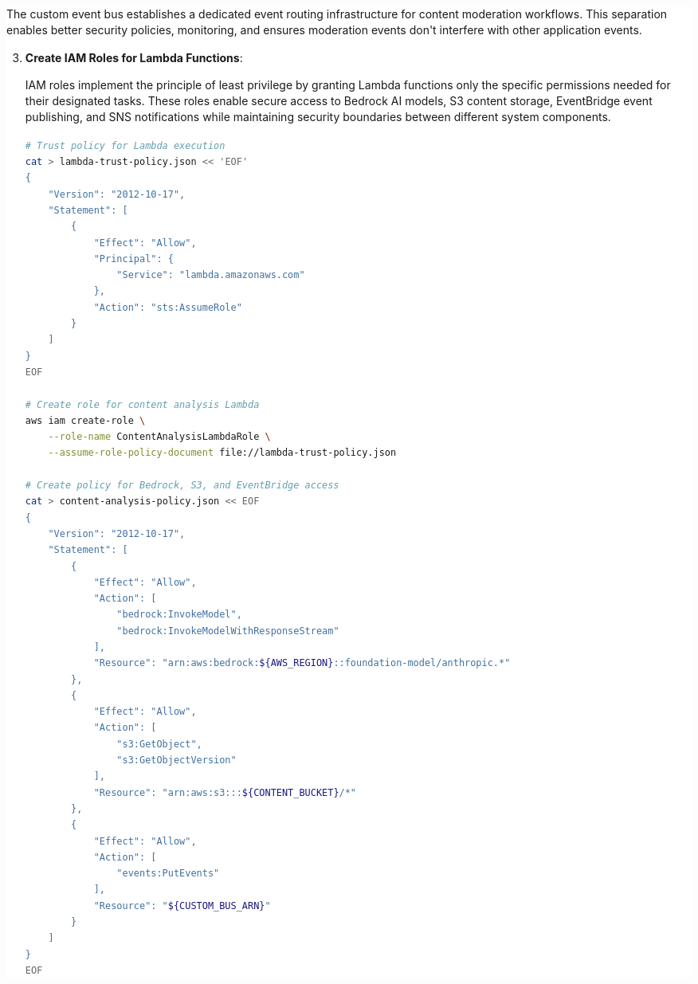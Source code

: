    The custom event bus establishes a dedicated event routing infrastructure for content moderation workflows. This separation enables better security policies, monitoring, and ensures moderation events don't interfere with other application events.

3. **Create IAM Roles for Lambda Functions**:

   IAM roles implement the principle of least privilege by granting Lambda functions only the specific permissions needed for their designated tasks. These roles enable secure access to Bedrock AI models, S3 content storage, EventBridge event publishing, and SNS notifications while maintaining security boundaries between different system components.

   ```bash
   # Trust policy for Lambda execution
   cat > lambda-trust-policy.json << 'EOF'
   {
       "Version": "2012-10-17",
       "Statement": [
           {
               "Effect": "Allow",
               "Principal": {
                   "Service": "lambda.amazonaws.com"
               },
               "Action": "sts:AssumeRole"
           }
       ]
   }
   EOF
   
   # Create role for content analysis Lambda
   aws iam create-role \
       --role-name ContentAnalysisLambdaRole \
       --assume-role-policy-document file://lambda-trust-policy.json
   
   # Create policy for Bedrock, S3, and EventBridge access
   cat > content-analysis-policy.json << EOF
   {
       "Version": "2012-10-17",
       "Statement": [
           {
               "Effect": "Allow",
               "Action": [
                   "bedrock:InvokeModel",
                   "bedrock:InvokeModelWithResponseStream"
               ],
               "Resource": "arn:aws:bedrock:${AWS_REGION}::foundation-model/anthropic.*"
           },
           {
               "Effect": "Allow",
               "Action": [
                   "s3:GetObject",
                   "s3:GetObjectVersion"
               ],
               "Resource": "arn:aws:s3:::${CONTENT_BUCKET}/*"
           },
           {
               "Effect": "Allow",
               "Action": [
                   "events:PutEvents"
               ],
               "Resource": "${CUSTOM_BUS_ARN}"
           }
       ]
   }
   EOF
   
   ```
